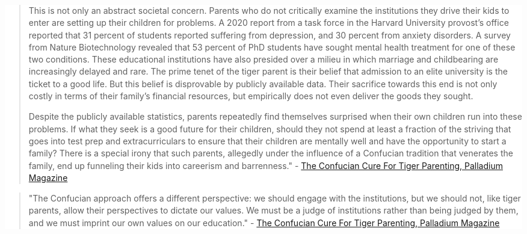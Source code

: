 > This is not only an abstract societal concern. Parents who do not critically examine the institutions they drive their kids to enter are setting up their children for problems. A 2020 report from a task force in the Harvard University provost’s office reported that 31 percent of students reported suffering from depression, and 30 percent from anxiety disorders. A survey from Nature Biotechnology revealed that 53 percent of PhD students have sought mental health treatment for one of these two conditions. These educational institutions have also presided over a milieu in which marriage and childbearing are increasingly delayed and rare. The prime tenet of the tiger parent is their belief that admission to an elite university is the ticket to a good life. But this belief is disprovable by publicly available data. Their sacrifice towards this end is not only costly in terms of their family’s financial resources, but empirically does not even deliver the goods they sought.
>
> Despite the publicly available statistics, parents repeatedly find themselves surprised when their own children run into these problems. If what they seek is a good future for their children, should they not spend at least a fraction of the striving that goes into test prep and extracurriculars to ensure that their children are mentally well and have the opportunity to start a family? There is a special irony that such parents, allegedly under the influence of a Confucian tradition that venerates the family, end up funneling their kids into careerism and barrenness." - [The Confucian Cure For Tiger Parenting, Palladium Magazine](https://www.palladiummag.com/2023/10/23/the-confucian-cure-for-tiger-parenting/)

> "The Confucian approach offers a different perspective: we should engage with the institutions, but we should not, like tiger parents, allow their perspectives to dictate our values. We must be a judge of institutions rather than being judged by them, and we must imprint our own values on our education." - [The Confucian Cure For Tiger Parenting, Palladium Magazine](https://www.palladiummag.com/2023/10/23/the-confucian-cure-for-tiger-parenting/)

